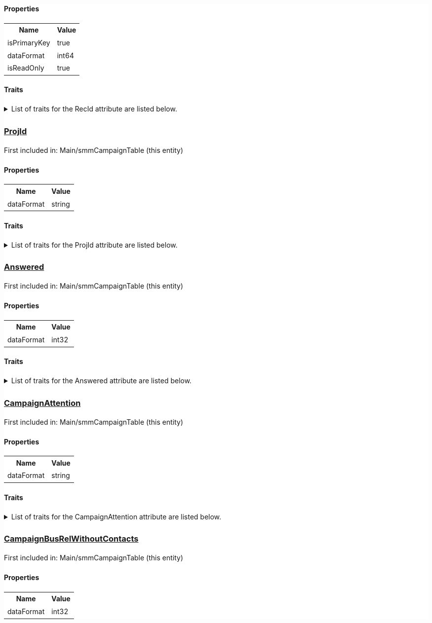 #### Properties

<table><tr><th>Name</th><th>Value</th></tr><tr><td>isPrimaryKey</td><td>true</td></tr><tr><td>dataFormat</td><td>int64</td></tr><tr><td>isReadOnly</td><td>true</td></tr></table>

#### Traits

<details><summary>List of traits for the RecId attribute are listed below.</summary></details>

### <a href=#ProjId name="ProjId">ProjId</a>

First included in: Main/smmCampaignTable (this entity)  

#### Properties

<table><tr><th>Name</th><th>Value</th></tr><tr><td>dataFormat</td><td>string</td></tr></table>

#### Traits

<details><summary>List of traits for the ProjId attribute are listed below.</summary></details>

### <a href=#Answered name="Answered">Answered</a>

First included in: Main/smmCampaignTable (this entity)  

#### Properties

<table><tr><th>Name</th><th>Value</th></tr><tr><td>dataFormat</td><td>int32</td></tr></table>

#### Traits

<details><summary>List of traits for the Answered attribute are listed below.</summary></details>

### <a href=#CampaignAttention name="CampaignAttention">CampaignAttention</a>

First included in: Main/smmCampaignTable (this entity)  

#### Properties

<table><tr><th>Name</th><th>Value</th></tr><tr><td>dataFormat</td><td>string</td></tr></table>

#### Traits

<details><summary>List of traits for the CampaignAttention attribute are listed below.</summary></details>

### <a href=#CampaignBusRelWithoutContacts name="CampaignBusRelWithoutContacts">CampaignBusRelWithoutContacts</a>

First included in: Main/smmCampaignTable (this entity)  

#### Properties

<table><tr><th>Name</th><th>Value</th></tr><tr><td>dataFormat</td><td>int32</td></tr></table>
